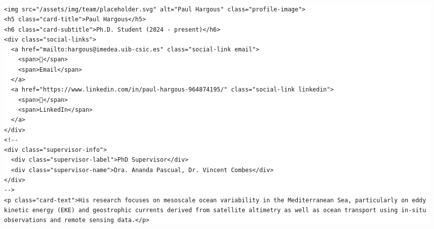     <img src="/assets/img/team/placeholder.svg" alt="Paul Hargous" class="profile-image">
    <h5 class="card-title">Paul Hargous</h5>
    <h6 class="card-subtitle">Ph.D. Student (2024 - present)</h6>
    <div class="social-links">
      <a href="mailto:hargous@imedea.uib-csic.es" class="social-link email">
        <span>📧</span>
        <span>Email</span>
      </a>
      <a href="https://www.linkedin.com/in/paul-hargous-964874195/" class="social-link linkedin">
        <span>💼</span>
        <span>LinkedIn</span>
      </a>
    </div>
    <!--
    <div class="supervisor-info">
      <div class="supervisor-label">PhD Supervisor</div>
      <div class="supervisor-name">Dra. Ananda Pascual, Dr. Vincent Combes</div>
    </div>
    -->
    <p class="card-text">His research focuses on mesoscale ocean variability in the Mediterranean Sea, particularly on eddy kinetic energy (EKE) and geostrophic currents derived from satellite altimetry as well as ocean transport using in-situ observations and remote sensing data.</p>
  </div>
</div>

<div class="person-card">
  <div class="card-body">